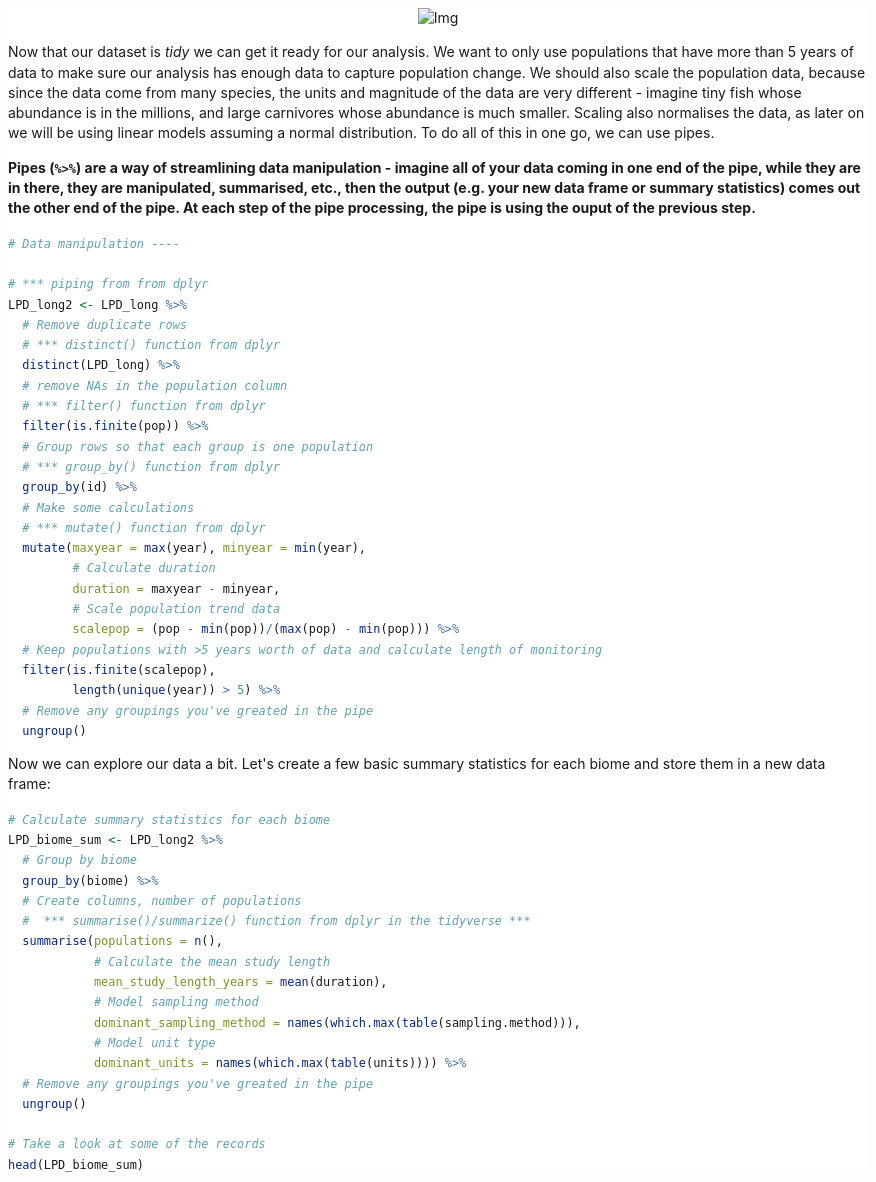 <center> <img src="{{ site.baseurl }}/img/long.png" alt="Img" style="width: 600px;"/> </center>

Now that our dataset is *tidy* we can get it ready for our analysis. We want to only use populations that have more than 5 years of data to make sure our analysis has enough data to capture population change. We should also scale the population data, because since the data come from many species, the units and magnitude of the data are very different - imagine tiny fish whose abundance is in the millions, and large carnivores whose abundance is much smaller. Scaling also normalises the data, as later on we will be using linear models assuming a normal distribution. To do all of this in one go, we can use pipes. 

__Pipes (`%>%`) are a way of streamlining data manipulation - imagine all of your data coming in one end of the pipe, while they are in there, they are manipulated, summarised, etc., then the output (e.g. your new data frame or summary statistics) comes out the other end of the pipe. At each step of the pipe processing, the pipe is using the ouput of the previous step.__

```r
# Data manipulation ----

# *** piping from from dplyr
LPD_long2 <- LPD_long %>%
  # Remove duplicate rows
  # *** distinct() function from dplyr
  distinct(LPD_long) %>%
  # remove NAs in the population column
  # *** filter() function from dplyr
  filter(is.finite(pop)) %>%
  # Group rows so that each group is one population
  # *** group_by() function from dplyr
  group_by(id) %>%  
  # Make some calculations
  # *** mutate() function from dplyr
  mutate(maxyear = max(year), minyear = min(year),
         # Calculate duration
         duration = maxyear - minyear,
         # Scale population trend data
         scalepop = (pop - min(pop))/(max(pop) - min(pop))) %>%
  # Keep populations with >5 years worth of data and calculate length of monitoring
  filter(is.finite(scalepop),
         length(unique(year)) > 5) %>%
  # Remove any groupings you've greated in the pipe
  ungroup()
```

Now we can explore our data a bit. Let's create a few basic summary statistics for each biome and store them in a new data frame:

```r
# Calculate summary statistics for each biome
LPD_biome_sum <- LPD_long2 %>%
  # Group by biome
  group_by(biome) %>%
  # Create columns, number of populations
  #  *** summarise()/summarize() function from dplyr in the tidyverse ***
  summarise(populations = n(),   
            # Calculate the mean study length
            mean_study_length_years = mean(duration),
            # Model sampling method
            dominant_sampling_method = names(which.max(table(sampling.method))),
            # Model unit type
            dominant_units = names(which.max(table(units)))) %>%
  # Remove any groupings you've greated in the pipe
  ungroup()

# Take a look at some of the records
head(LPD_biome_sum)
```